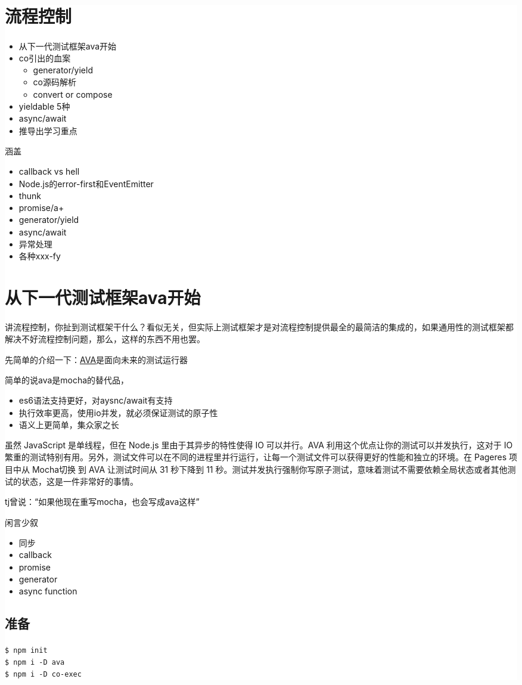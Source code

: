# 流程控制

- 从下一代测试框架ava开始
- co引出的血案
  - generator/yield
  - co源码解析
  - convert or compose
- yieldable 5种
- async/await
- 推导出学习重点

涵盖

- callback vs hell
- Node.js的error-first和EventEmitter
- thunk
- promise/a+
- generator/yield
- async/await
- 异常处理
- 各种xxx-fy

# 从下一代测试框架ava开始

讲流程控制，你扯到测试框架干什么？看似无关，但实际上测试框架才是对流程控制提供最全的最简洁的集成的，如果通用性的测试框架都解决不好流程控制问题，那么，这样的东西不用也罢。

先简单的介绍一下：[AVA](https://github.com/avajs/ava)是面向未来的测试运行器

简单的说ava是mocha的替代品，

- es6语法支持更好，对aysnc/await有支持
- 执行效率更高，使用io并发，就必须保证测试的原子性
- 语义上更简单，集众家之长

虽然 JavaScript 是单线程，但在 Node.js 里由于其异步的特性使得 IO 可以并行。AVA 利用这个优点让你的测试可以并发执行，这对于 IO 繁重的测试特别有用。另外，测试文件可以在不同的进程里并行运行，让每一个测试文件可以获得更好的性能和独立的环境。在 Pageres 项目中从 Mocha切换 到 AVA 让测试时间从 31 秒下降到 11 秒。测试并发执行强制你写原子测试，意味着测试不需要依赖全局状态或者其他测试的状态，这是一件非常好的事情。

tj曾说：“如果他现在重写mocha，也会写成ava这样”

闲言少叙

- 同步
- callback
- promise
- generator
- async function

## 准备

```
$ npm init
$ npm i -D ava
$ npm i -D co-exec
```
